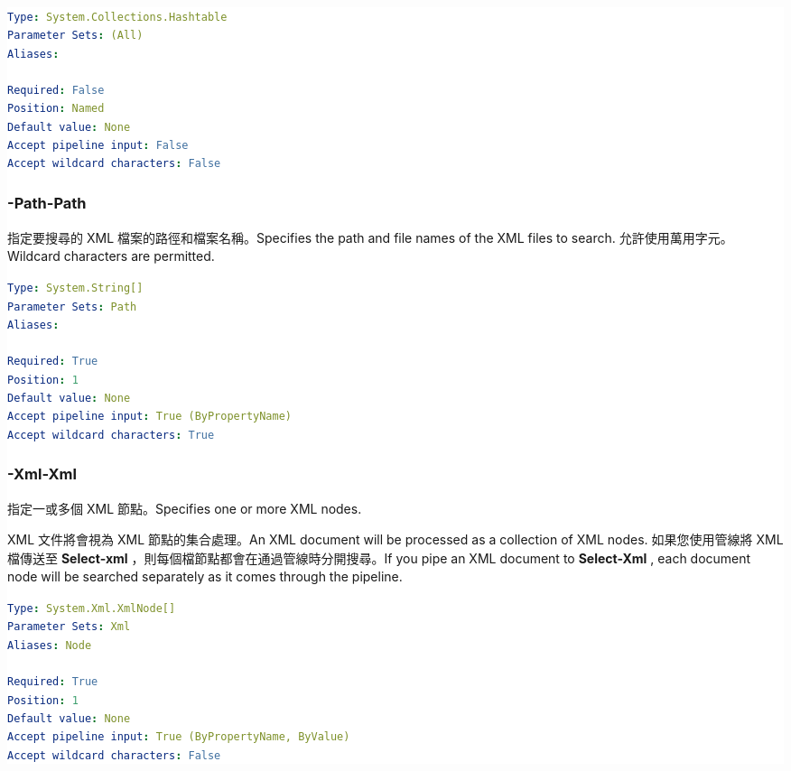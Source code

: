 ```yaml
Type: System.Collections.Hashtable
Parameter Sets: (All)
Aliases:

Required: False
Position: Named
Default value: None
Accept pipeline input: False
Accept wildcard characters: False
```

### <span data-ttu-id="616b1-163">-Path</span><span class="sxs-lookup"><span data-stu-id="616b1-163">-Path</span></span>

<span data-ttu-id="616b1-164">指定要搜尋的 XML 檔案的路徑和檔案名稱。</span><span class="sxs-lookup"><span data-stu-id="616b1-164">Specifies the path and file names of the XML files to search.</span></span>
<span data-ttu-id="616b1-165">允許使用萬用字元。</span><span class="sxs-lookup"><span data-stu-id="616b1-165">Wildcard characters are permitted.</span></span>

```yaml
Type: System.String[]
Parameter Sets: Path
Aliases:

Required: True
Position: 1
Default value: None
Accept pipeline input: True (ByPropertyName)
Accept wildcard characters: True
```

### <span data-ttu-id="616b1-166">-Xml</span><span class="sxs-lookup"><span data-stu-id="616b1-166">-Xml</span></span>

<span data-ttu-id="616b1-167">指定一或多個 XML 節點。</span><span class="sxs-lookup"><span data-stu-id="616b1-167">Specifies one or more XML nodes.</span></span>

<span data-ttu-id="616b1-168">XML 文件將會視為 XML 節點的集合處理。</span><span class="sxs-lookup"><span data-stu-id="616b1-168">An XML document will be processed as a collection of XML nodes.</span></span>
<span data-ttu-id="616b1-169">如果您使用管線將 XML 檔傳送至 **Select-xml** ，則每個檔節點都會在通過管線時分開搜尋。</span><span class="sxs-lookup"><span data-stu-id="616b1-169">If you pipe an XML document to **Select-Xml** , each document node will be searched separately as it comes through the pipeline.</span></span>

```yaml
Type: System.Xml.XmlNode[]
Parameter Sets: Xml
Aliases: Node

Required: True
Position: 1
Default value: None
Accept pipeline input: True (ByPropertyName, ByValue)
Accept wildcard characters: False
```
